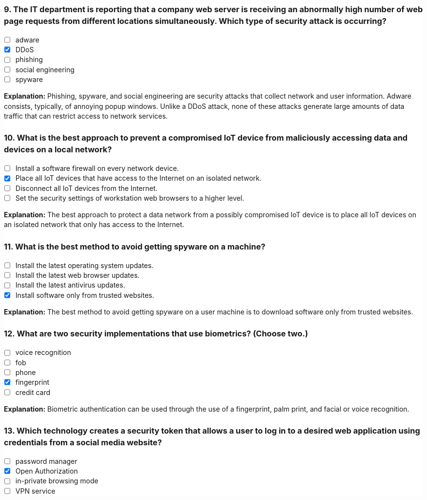 
### 9. The IT department is reporting that a company web server is receiving an abnormally high number of web page requests from different locations simultaneously. Which type of security attack is occurring?
- [ ] adware
- [x] DDoS
- [ ] phishing
- [ ] social engineering
- [ ] spyware

<b>Explanation:</b> Phishing, spyware, and social engineering are security attacks that collect network and user information. Adware consists, typically, of annoying popup windows. Unlike a DDoS attack, none of these attacks generate large amounts of data traffic that can restrict access to network services.


### 10. What is the best approach to prevent a compromised IoT device from maliciously accessing data and devices on a local network?

- [ ] Install a software firewall on every network device.
- [x] Place all IoT devices that have access to the Internet on an isolated network.
- [ ] Disconnect all IoT devices from the Internet.
- [ ] Set the security settings of workstation web browsers to a higher level.

<b>Explanation:</b> The best approach to protect a data network from a possibly compromised IoT device is to place all IoT devices on an isolated network that only has access to the Internet.


### 11.  What is the best method to avoid getting spyware on a machine?
- [ ] Install the latest operating system updates.
- [ ] Install the latest web browser updates.
- [ ] Install the latest antivirus updates.
- [x] Install software only from trusted websites.

<b>Explanation:</b> The best method to avoid getting spyware on a user machine is to download software only from trusted websites.

### 12. What are two security implementations that use biometrics? (Choose two.)
 - [ ] voice recognition
- [ ] fob
- [ ] phone
- [x] fingerprint
- [ ] credit card

<b>Explanation:</b> Biometric authentication can be used through the use of a fingerprint, palm print, and facial or voice recognition.

### 13. Which technology creates a security token that allows a user to log in to a desired web application using credentials from a social media website?
- [ ] password manager
- [x] Open Authorization
- [ ] in-private browsing mode
- [ ] VPN service
